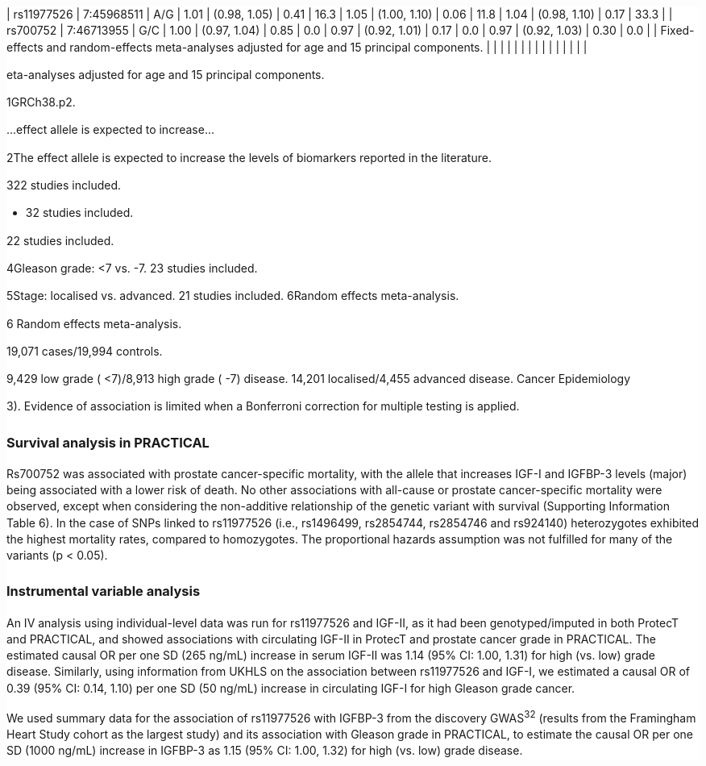 | rs11977526                                                                                   | 7:45968511           | A/G                       | 1.01             | (0.98, 1.05) | 0.41           | 16.3           | 1.05              | (1.00, 1.10) | 0.06           | 11.8           | 1.04      | (0.98, 1.10) | 0.17           | 33.3           |
| rs700752                                                                                     | 7:46713955           | G/C                       | 1.00             | (0.97, 1.04) | 0.85           | 0.0            | 0.97              | (0.92, 1.01) | 0.17           | 0.0            | 0.97      | (0.92, 1.03) | 0.30           | 0.0            |
| Fixed-effects and random-effects meta-analyses adjusted for age and 15 principal components. |                      |                           |                  |              |                |                |                   |              |                |                |           |              |                |                |

eta-analyses adjusted for age and 15 principal components.

1GRCh38.p2.

...effect allele is expected to increase...

2The effect allele is expected to increase the levels of biomarkers reported in the literature.

322 studies included.

- 32 studies included.

22 studies included.

4Gleason grade: <7 vs. -7. 23 studies included.

5Stage: localised vs. advanced. 21 studies included. 6Random effects meta-analysis.

6 Random effects meta-analysis.

19,071 cases/19,994 controls.

9,429 low grade ( <7)/8,913 high grade ( -7) disease. 14,201 localised/4,455 advanced disease. Cancer Epidemiology

3). Evidence of association is limited when a Bonferroni correction for multiple testing is applied.

### Survival analysis in PRACTICAL

Rs700752 was associated with prostate cancer-specific mortality, with the allele that increases IGF-I and IGFBP-3 levels (major) being associated with a lower risk of death. No other associations with all-cause or prostate cancer-specific mortality were observed, except when considering the non-additive relationship of the genetic variant with survival (Supporting Information Table 6). In the case of SNPs linked to rs11977526 (i.e., rs1496499, rs2854744, rs2854746 and rs924140) heterozygotes exhibited the highest mortality rates, compared to homozygotes. The proportional hazards assumption was not fulfilled for many of the variants (p < 0.05).

### Instrumental variable analysis

An IV analysis using individual-level data was run for rs11977526 and IGF-II, as it had been genotyped/imputed in both ProtecT and PRACTICAL, and showed associations with circulating IGF-II in ProtecT and prostate cancer grade in PRACTICAL. The estimated causal OR per one SD (265 ng/mL) increase in serum IGF-II was 1.14 (95% CI: 1.00, 1.31) for high (vs. low) grade disease. Similarly, using information from UKHLS on the association between rs11977526 and IGF-I, we estimated a causal OR of 0.39 (95% CI: 0.14, 1.10) per one SD (50 ng/mL) increase in circulating IGF-I for high Gleason grade cancer.

We used summary data for the association of rs11977526 with IGFBP-3 from the discovery GWAS<sup>32</sup> (results from the Framingham Heart Study cohort as the largest study) and its association with Gleason grade in PRACTICAL, to estimate the causal OR per one SD (1000 ng/mL) increase in IGFBP-3 as 1.15 (95% CI: 1.00, 1.32) for high (vs. low) grade disease.
